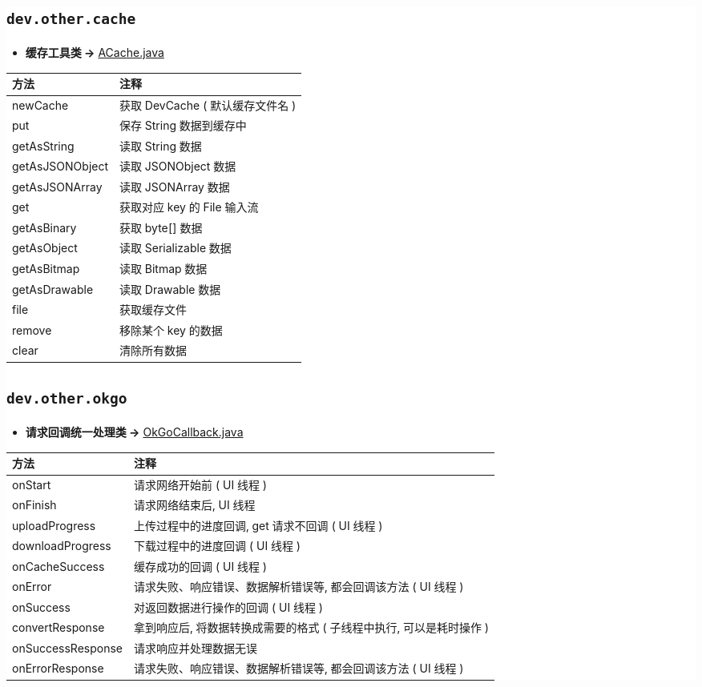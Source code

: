 ## <span id="devothercache">**`dev.other.cache`**</span>


* **缓存工具类 ->** [ACache.java](https://github.com/afkT/DevUtils/blob/master/lib/DevOther/src/main/java/dev/other/cache/ACache.java)

| 方法 | 注释 |
| :- | :- |
| newCache | 获取 DevCache ( 默认缓存文件名 ) |
| put | 保存 String 数据到缓存中 |
| getAsString | 读取 String 数据 |
| getAsJSONObject | 读取 JSONObject 数据 |
| getAsJSONArray | 读取 JSONArray 数据 |
| get | 获取对应 key 的 File 输入流 |
| getAsBinary | 获取 byte[] 数据 |
| getAsObject | 读取 Serializable 数据 |
| getAsBitmap | 读取 Bitmap 数据 |
| getAsDrawable | 读取 Drawable 数据 |
| file | 获取缓存文件 |
| remove | 移除某个 key 的数据 |
| clear | 清除所有数据 |


## <span id="devotherokgo">**`dev.other.okgo`**</span>


* **请求回调统一处理类 ->** [OkGoCallback.java](https://github.com/afkT/DevUtils/blob/master/lib/DevOther/src/main/java/dev/other/okgo/OkGoCallback.java)

| 方法 | 注释 |
| :- | :- |
| onStart | 请求网络开始前 ( UI 线程 ) |
| onFinish | 请求网络结束后, UI 线程 |
| uploadProgress | 上传过程中的进度回调, get 请求不回调 ( UI 线程 ) |
| downloadProgress | 下载过程中的进度回调 ( UI 线程 ) |
| onCacheSuccess | 缓存成功的回调 ( UI 线程 ) |
| onError | 请求失败、响应错误、数据解析错误等, 都会回调该方法 ( UI 线程 ) |
| onSuccess | 对返回数据进行操作的回调 ( UI 线程 ) |
| convertResponse | 拿到响应后, 将数据转换成需要的格式 ( 子线程中执行, 可以是耗时操作 ) |
| onSuccessResponse | 请求响应并处理数据无误 |
| onErrorResponse | 请求失败、响应错误、数据解析错误等, 都会回调该方法 ( UI 线程 ) |

